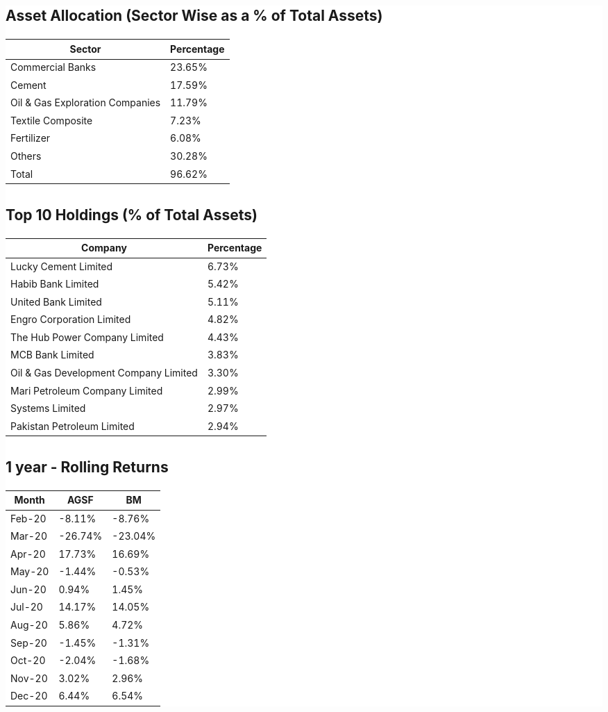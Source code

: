 ## Asset Allocation (Sector Wise as a % of Total Assets)

| Sector                          | Percentage |
| ------------------------------- | ---------- |
| Commercial Banks                | 23.65%     |
| Cement                          | 17.59%     |
| Oil & Gas Exploration Companies | 11.79%     |
| Textile Composite               | 7.23%      |
| Fertilizer                      | 6.08%      |
| Others                          | 30.28%     |
| Total                           | 96.62%     |

## Top 10 Holdings (% of Total Assets)

| Company                               | Percentage |
| ------------------------------------- | ---------- |
| Lucky Cement Limited                  | 6.73%      |
| Habib Bank Limited                    | 5.42%      |
| United Bank Limited                   | 5.11%      |
| Engro Corporation Limited             | 4.82%      |
| The Hub Power Company Limited         | 4.43%      |
| MCB Bank Limited                      | 3.83%      |
| Oil & Gas Development Company Limited | 3.30%      |
| Mari Petroleum Company Limited        | 2.99%      |
| Systems Limited                       | 2.97%      |
| Pakistan Petroleum Limited            | 2.94%      |

## 1 year - Rolling Returns

| Month  | AGSF    | BM      |
| ------ | ------- | ------- |
| Feb-20 | -8.11%  | -8.76%  |
| Mar-20 | -26.74% | -23.04% |
| Apr-20 | 17.73%  | 16.69%  |
| May-20 | -1.44%  | -0.53%  |
| Jun-20 | 0.94%   | 1.45%   |
| Jul-20 | 14.17%  | 14.05%  |
| Aug-20 | 5.86%   | 4.72%   |
| Sep-20 | -1.45%  | -1.31%  |
| Oct-20 | -2.04%  | -1.68%  |
| Nov-20 | 3.02%   | 2.96%   |
| Dec-20 | 6.44%   | 6.54%   |